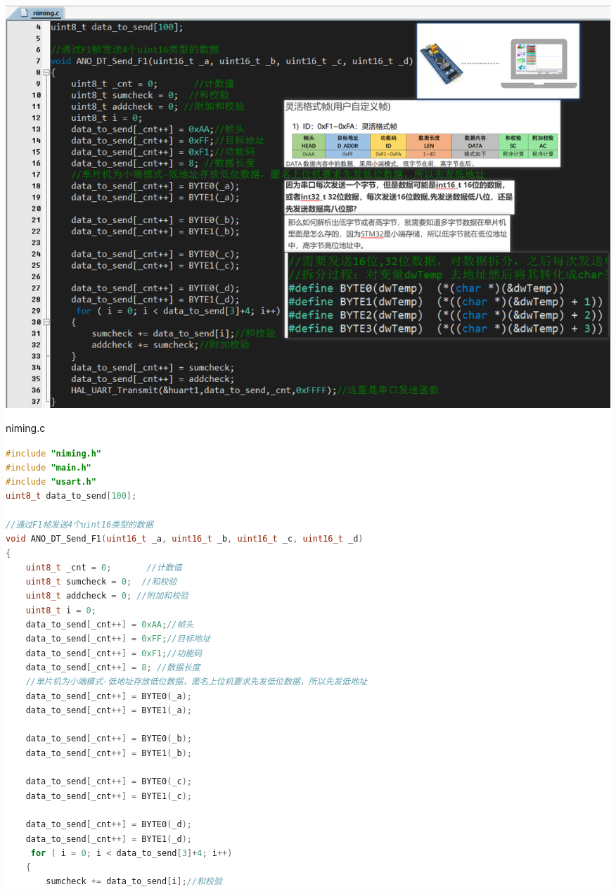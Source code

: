 ![image-20220819104451257](STM32小车V3.1笔记.assets/image-20220819104451257.png)

niming.c

```c
#include "niming.h"
#include "main.h"
#include "usart.h"
uint8_t data_to_send[100];

//通过F1帧发送4个uint16类型的数据
void ANO_DT_Send_F1(uint16_t _a, uint16_t _b, uint16_t _c, uint16_t _d)
{
    uint8_t _cnt = 0;		//计数值
    uint8_t sumcheck = 0;  //和校验
    uint8_t addcheck = 0; //附加和校验
    uint8_t i = 0;
	data_to_send[_cnt++] = 0xAA;//帧头
    data_to_send[_cnt++] = 0xFF;//目标地址
    data_to_send[_cnt++] = 0xF1;//功能码
    data_to_send[_cnt++] = 8; //数据长度
	//单片机为小端模式-低地址存放低位数据，匿名上位机要求先发低位数据，所以先发低地址
	data_to_send[_cnt++] = BYTE0(_a);       
    data_to_send[_cnt++] = BYTE1(_a);
	
    data_to_send[_cnt++] = BYTE0(_b);
    data_to_send[_cnt++] = BYTE1(_b);
	
    data_to_send[_cnt++] = BYTE0(_c);
    data_to_send[_cnt++] = BYTE1(_c);
	
    data_to_send[_cnt++] = BYTE0(_d);
    data_to_send[_cnt++] = BYTE1(_d);
	 for ( i = 0; i < data_to_send[3]+4; i++)
    {
        sumcheck += data_to_send[i];//和校验
```